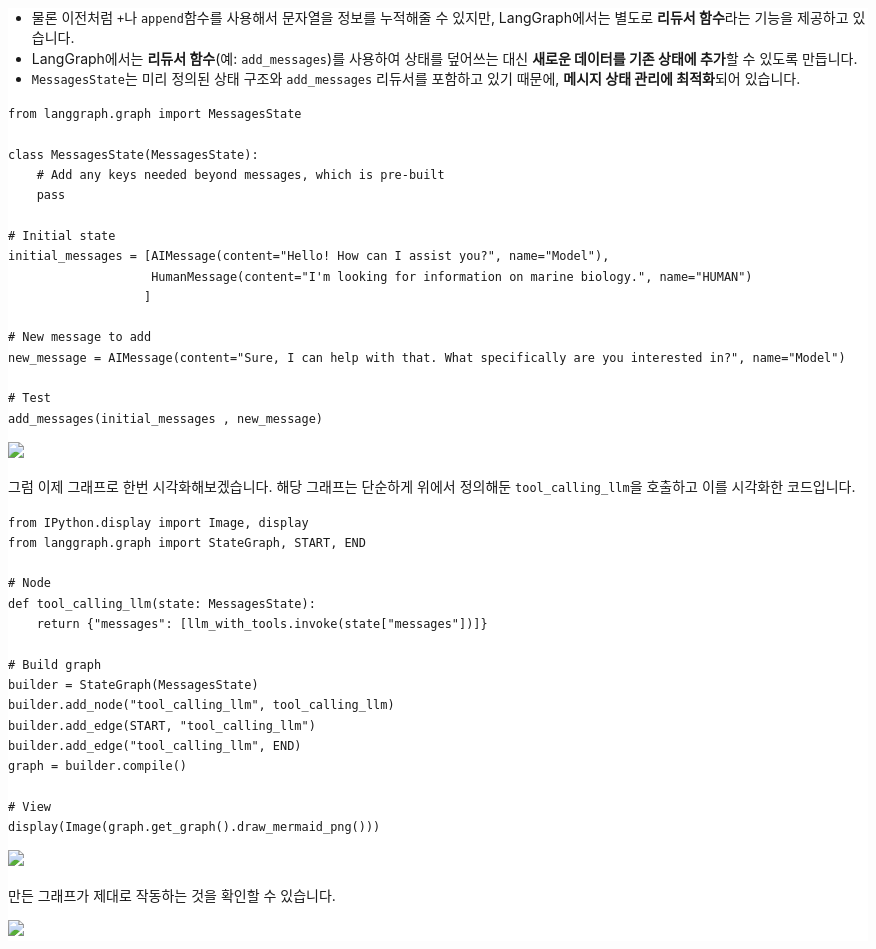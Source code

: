   + 물론 이전처럼 `+`나 `append`함수를 사용해서 문자열을 정보를 누적해줄 수 있지만, LangGraph에서는 별도로 **리듀서 함수**라는 기능을 제공하고 있습니다.
  + LangGraph에서는 **리듀서 함수**(예: `add_messages`)를 사용하여 상태를 덮어쓰는 대신 **새로운 데이터를 기존 상태에 추가**할 수 있도록 만듭니다.
  + `MessagesState`는 미리 정의된 상태 구조와 `add_messages` 리듀서를 포함하고 있기 때문에, **메시지 상태 관리에 최적화**되어 있습니다.

```
from langgraph.graph import MessagesState

class MessagesState(MessagesState):
    # Add any keys needed beyond messages, which is pre-built 
    pass

# Initial state
initial_messages = [AIMessage(content="Hello! How can I assist you?", name="Model"),
                    HumanMessage(content="I'm looking for information on marine biology.", name="HUMAN")
                   ]

# New message to add
new_message = AIMessage(content="Sure, I can help with that. What specifically are you interested in?", name="Model")

# Test
add_messages(initial_messages , new_message)
```

![](https://velog.velcdn.com/images/euisuk-chung/post/7231ae72-bd21-49b9-ac24-b5dee3b27b64/image.png)

그럼 이제 그래프로 한번 시각화해보겠습니다. 해당 그래프는 단순하게 위에서 정의해둔 `tool_calling_llm`을 호출하고 이를 시각화한 코드입니다.

```
from IPython.display import Image, display
from langgraph.graph import StateGraph, START, END
    
# Node
def tool_calling_llm(state: MessagesState):
    return {"messages": [llm_with_tools.invoke(state["messages"])]}

# Build graph
builder = StateGraph(MessagesState)
builder.add_node("tool_calling_llm", tool_calling_llm)
builder.add_edge(START, "tool_calling_llm")
builder.add_edge("tool_calling_llm", END)
graph = builder.compile()

# View
display(Image(graph.get_graph().draw_mermaid_png()))
```

![](https://velog.velcdn.com/images/euisuk-chung/post/d3500cf1-7507-4825-8414-de40ebbbec04/image.png)

만든 그래프가 제대로 작동하는 것을 확인할 수 있습니다.  

![](https://velog.velcdn.com/images/euisuk-chung/post/1a196c86-c902-407f-b6eb-aa2affe4c1b2/image.png)
